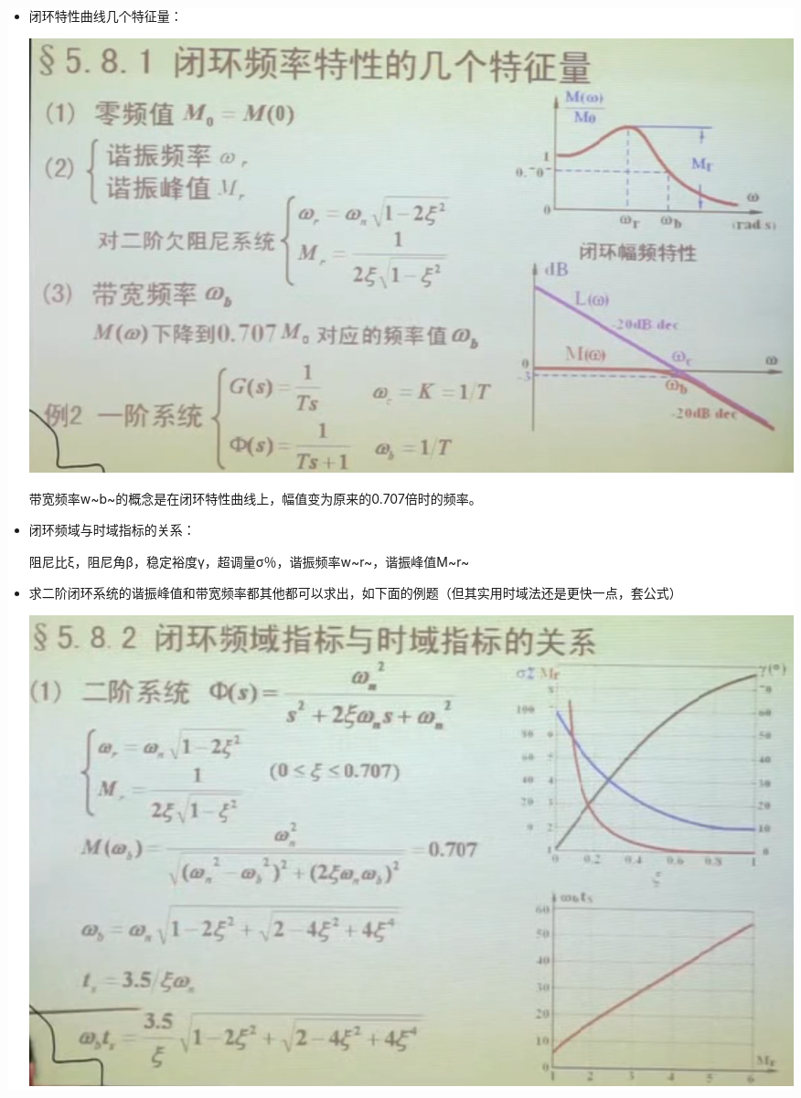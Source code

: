 - 闭环特性曲线几个特征量：

  ![1651995590030](自控考试题型.assets/1651995841168.png)

     带宽频率w~b~的概念是在闭环特性曲线上，幅值变为原来的0.707倍时的频率。

- 闭环频域与时域指标的关系：

  阻尼比ξ，阻尼角β，稳定裕度γ，超调量σ％，谐振频率w~r~，谐振峰值M~r~

- 求二阶闭环系统的谐振峰值和带宽频率都其他都可以求出，如下面的例题（但其实用时域法还是更快一点，套公式）

  ![1651997341683](自控考试题型.assets/1651997341683.png)
